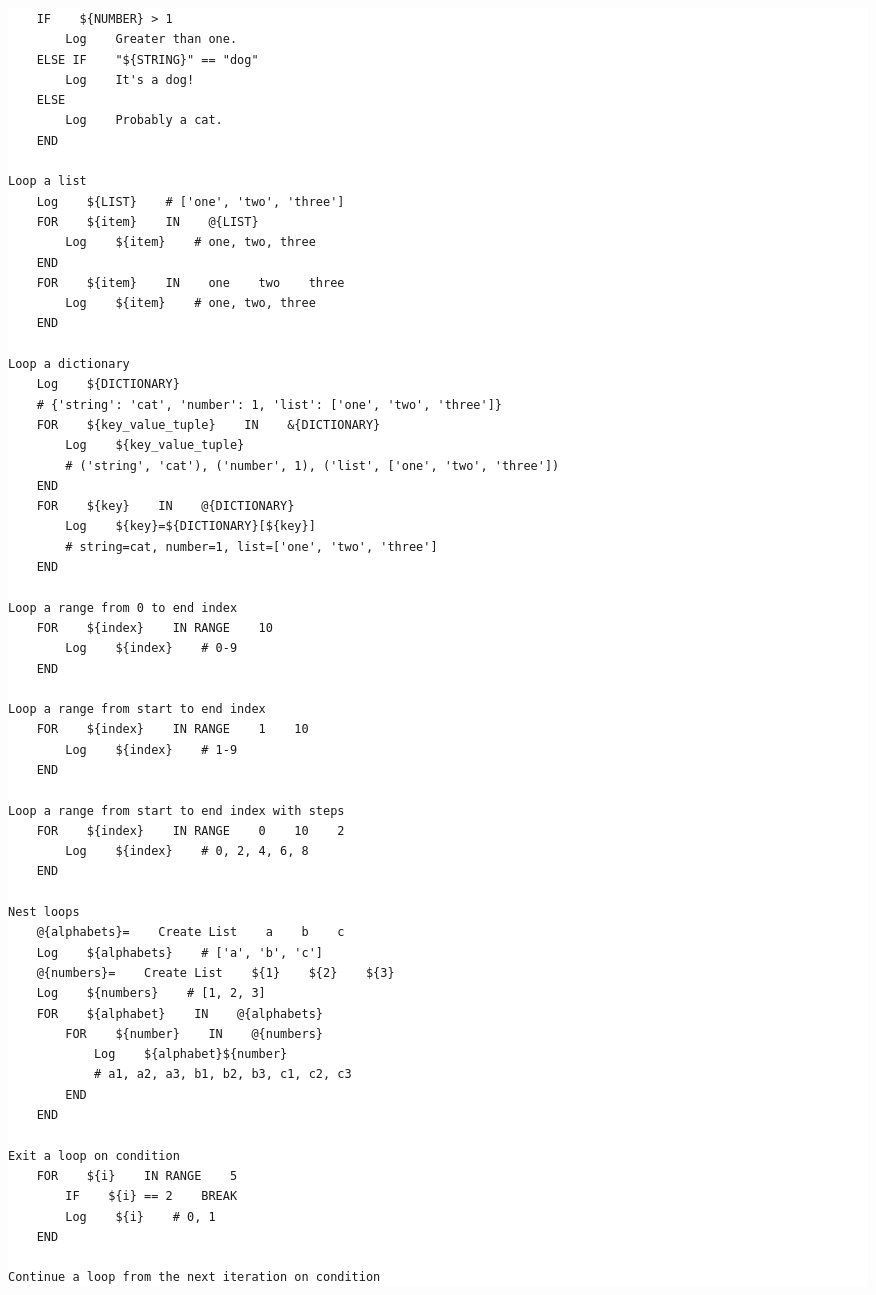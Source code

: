 ```
    IF    ${NUMBER} > 1
        Log    Greater than one.
    ELSE IF    "${STRING}" == "dog"
        Log    It's a dog!
    ELSE
        Log    Probably a cat.
    END

Loop a list
    Log    ${LIST}    # ['one', 'two', 'three']
    FOR    ${item}    IN    @{LIST}
        Log    ${item}    # one, two, three
    END
    FOR    ${item}    IN    one    two    three
        Log    ${item}    # one, two, three
    END

Loop a dictionary
    Log    ${DICTIONARY}
    # {'string': 'cat', 'number': 1, 'list': ['one', 'two', 'three']}
    FOR    ${key_value_tuple}    IN    &{DICTIONARY}
        Log    ${key_value_tuple}
        # ('string', 'cat'), ('number', 1), ('list', ['one', 'two', 'three'])
    END
    FOR    ${key}    IN    @{DICTIONARY}
        Log    ${key}=${DICTIONARY}[${key}]
        # string=cat, number=1, list=['one', 'two', 'three']
    END

Loop a range from 0 to end index
    FOR    ${index}    IN RANGE    10
        Log    ${index}    # 0-9
    END

Loop a range from start to end index
    FOR    ${index}    IN RANGE    1    10
        Log    ${index}    # 1-9
    END

Loop a range from start to end index with steps
    FOR    ${index}    IN RANGE    0    10    2
        Log    ${index}    # 0, 2, 4, 6, 8
    END

Nest loops
    @{alphabets}=    Create List    a    b    c
    Log    ${alphabets}    # ['a', 'b', 'c']
    @{numbers}=    Create List    ${1}    ${2}    ${3}
    Log    ${numbers}    # [1, 2, 3]
    FOR    ${alphabet}    IN    @{alphabets}
        FOR    ${number}    IN    @{numbers}
            Log    ${alphabet}${number}
            # a1, a2, a3, b1, b2, b3, c1, c2, c3
        END
    END

Exit a loop on condition
    FOR    ${i}    IN RANGE    5
        IF    ${i} == 2    BREAK
        Log    ${i}    # 0, 1
    END

Continue a loop from the next iteration on condition
```